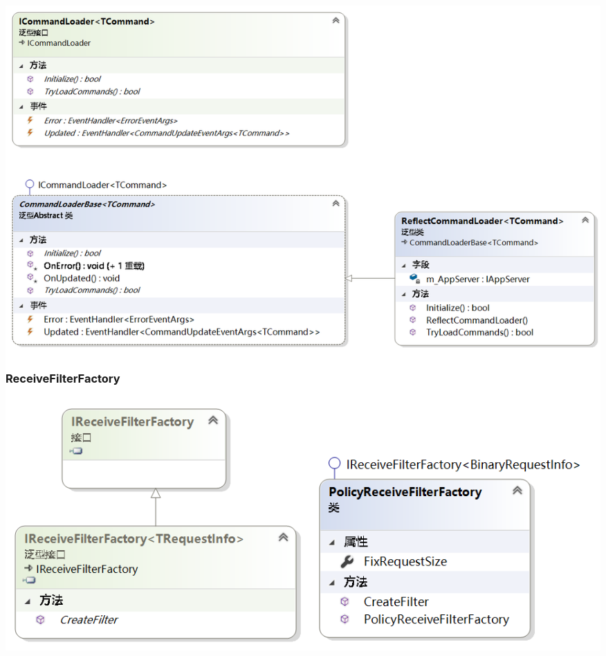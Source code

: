 ![1579856396698](/supersocket/1078802-20200127233503613-437203940-1580139446894.png)







### ReceiveFilterFactory

![1579855102888](/supersocket/1078802-20200127233503630-1179617648-1580139446901.png)

